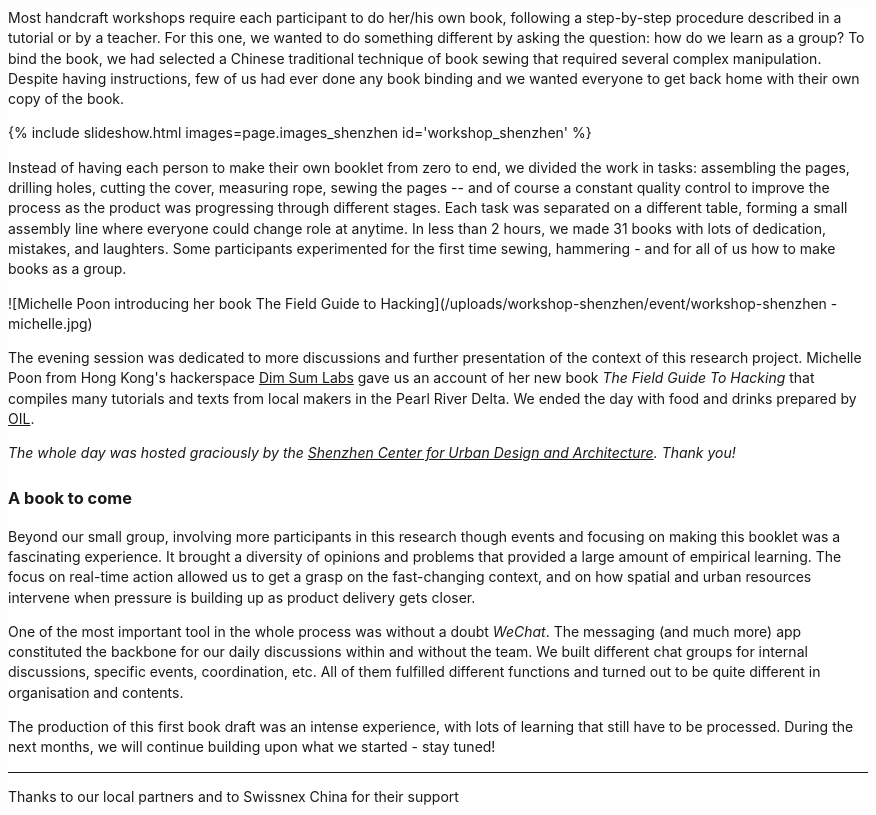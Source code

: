 
Most handcraft workshops require each participant to do her/his own book, following a step-by-step procedure described in a tutorial or by a teacher. For this one, we wanted to do something different by asking the question: how do we learn as a group? To bind the book, we had selected a Chinese traditional technique of book sewing that required several complex manipulation. Despite having instructions, few of us had ever done any book binding and we wanted everyone to get back home with their own copy of the book.

{% include slideshow.html images=page.images_shenzhen  id='workshop_shenzhen' %}

Instead of having each person to make their own booklet from zero to end, we divided the work in tasks: assembling the pages, drilling holes, cutting the cover, measuring rope, sewing the pages -- and of course a constant quality control to improve the process as the product was progressing through different stages. Each task was separated on a different table, forming a small assembly line where everyone could change role at anytime. In less than 2 hours, we made 31 books with lots of dedication, mistakes, and laughters. Some participants experimented for the first time sewing, hammering - and for all of us how to make books as a group.

![Michelle Poon introducing her book The Field Guide to Hacking](/uploads/workshop-shenzhen/event/workshop-shenzhen - michelle.jpg)

The evening session was dedicated to more discussions and further presentation of the context of this research project. Michelle Poon from Hong Kong's hackerspace [Dim Sum Labs](https://www.dimsumlabs.com/) gave us an account of her new book *The Field Guide To Hacking* that compiles many tutorials and texts from local makers in the Pearl River Delta. We ended the day with food and drinks prepared by [OIL](https://www.facebook.com/OilclubShenzhen/).


*The whole day was hosted graciously by the [Shenzhen Center for Urban Design and Architecture](http://www.szdesigncenter.org/?lang=en). Thank you!*


### A book to come

Beyond our small group, involving more participants in this research though events and focusing on making this booklet was a fascinating experience. It brought a diversity of opinions and problems that provided a large amount of empirical learning. The focus on real-time action allowed us to get a grasp on the fast-changing context, and on how spatial and urban resources intervene when pressure is building up as product delivery gets closer.

One of the most important tool in the whole process was without a doubt *WeChat*. The messaging (and much more) app constituted the backbone for our daily discussions within and without the team. We built different chat groups for internal discussions, specific events, coordination, etc. All of them fulfilled different functions and turned out to be quite different in organisation and contents.

The production of this first book draft was an intense experience, with lots of learning that still have to be processed. During the next months, we will continue building upon what we started - stay tuned!  

---

Thanks to our local partners and to Swissnex China for their support
